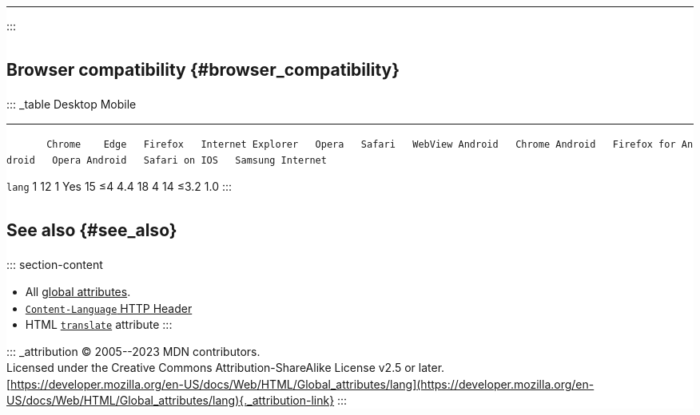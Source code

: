   --------------------------------------------------------------------------------
:::

## Browser compatibility {#browser_compatibility}

::: _table
           Desktop                                                         Mobile                                                                                   
  -------- --------- ------ --------- ------------------- ------- -------- ----------------- ---------------- --------------------- --------------- --------------- ------------------
           Chrome    Edge   Firefox   Internet Explorer   Opera   Safari   WebView Android   Chrome Android   Firefox for Android   Opera Android   Safari on IOS   Samsung Internet
  `lang`   1         12     1         Yes                 15      ≤4       4.4               18               4                     14              ≤3.2            1.0
:::

## See also {#see_also}

::: section-content
-   All [global attributes](../global_attributes).
-   [`Content-Language` HTTP
    Header](https://developer.mozilla.org/en-US/docs/Web/HTTP/Headers/Content-Language)
-   HTML [`translate`](../global_attributes#translate) attribute
:::

::: _attribution
© 2005--2023 MDN contributors.\
Licensed under the Creative Commons Attribution-ShareAlike License v2.5
or later.\
[https://developer.mozilla.org/en-US/docs/Web/HTML/Global_attributes/lang](https://developer.mozilla.org/en-US/docs/Web/HTML/Global_attributes/lang){._attribution-link}
:::
